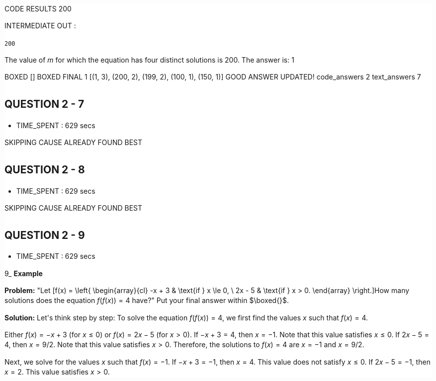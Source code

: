 CODE RESULTS 200

INTERMEDIATE OUT :
```output
200
```
The value of $m$ for which the equation has four distinct solutions is 200.
The answer is: $1$

BOXED []
BOXED FINAL 1
[(1, 3), (200, 2), (199, 2), (100, 1), (150, 1)]
GOOD ANSWER UPDATED!
code_answers 2 text_answers 7



## QUESTION 2 - 7 
- TIME_SPENT : 629 secs

SKIPPING CAUSE ALREADY FOUND BEST



## QUESTION 2 - 8 
- TIME_SPENT : 629 secs

SKIPPING CAUSE ALREADY FOUND BEST



## QUESTION 2 - 9 
- TIME_SPENT : 629 secs

9_
**Example**

**Problem:** 
"Let \[f(x) = \left\{
\begin{array}{cl}
-x + 3 & \text{if } x \le 0, \\
2x - 5 & \text{if } x > 0.
\end{array}
\right.\]How many solutions does the equation $f(f(x)) = 4$ have?"
Put your final answer within $\boxed{}$.

**Solution:** 
Let's think step by step:
To solve the equation $f(f(x)) = 4,$ we first find the values $x$ such that $f(x) = 4.$

Either $f(x) = -x + 3$ (for $x \le 0$) or $f(x) = 2x - 5$ (for $x > 0$). If $-x + 3 = 4,$ then $x = -1.$ Note that this value satisfies $x \le 0.$ If $2x - 5 = 4,$ then $x = 9/2.$ Note that this value satisfies $x > 0.$ Therefore, the solutions to $f(x) = 4$ are $x = -1$ and $x = 9/2.$

Next, we solve for the values $x$ such that $f(x) = -1.$ If $-x + 3 = -1,$ then $x = 4.$ This value does not satisfy $x \le 0.$ If $2x - 5 = -1,$ then $x = 2.$ This value satisfies $x > 0.$

